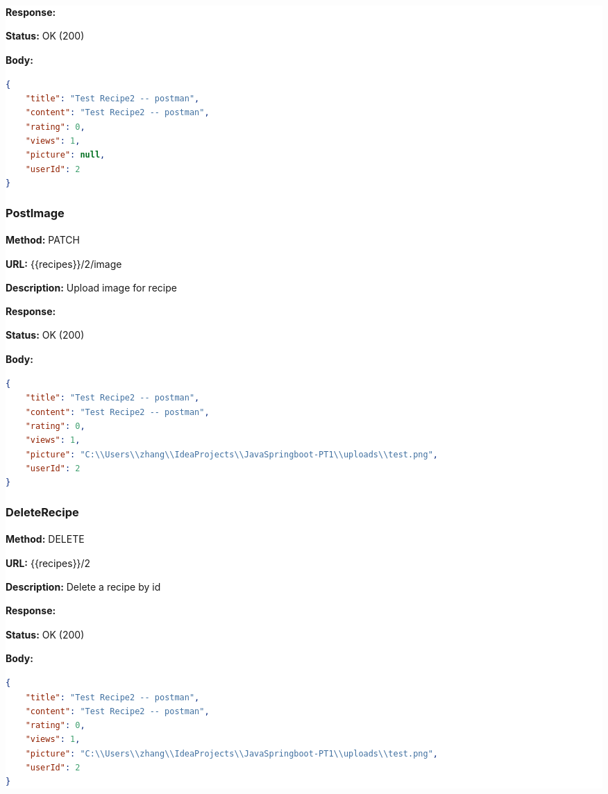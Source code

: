 **Response:**

**Status:** OK (200)

**Body:**

```json
{
    "title": "Test Recipe2 -- postman",
    "content": "Test Recipe2 -- postman",
    "rating": 0,
    "views": 1,
    "picture": null,
    "userId": 2
}
```

### PostImage

**Method:** PATCH

**URL:** {{recipes}}/2/image

**Description:** Upload image for recipe

**Response:**

**Status:** OK (200)

**Body:**

```json
{
    "title": "Test Recipe2 -- postman",
    "content": "Test Recipe2 -- postman",
    "rating": 0,
    "views": 1,
    "picture": "C:\\Users\\zhang\\IdeaProjects\\JavaSpringboot-PT1\\uploads\\test.png",
    "userId": 2
}
```

### DeleteRecipe

**Method:** DELETE

**URL:** {{recipes}}/2

**Description:** Delete a recipe by id

**Response:**

**Status:** OK (200)

**Body:**

```json
{
    "title": "Test Recipe2 -- postman",
    "content": "Test Recipe2 -- postman",
    "rating": 0,
    "views": 1,
    "picture": "C:\\Users\\zhang\\IdeaProjects\\JavaSpringboot-PT1\\uploads\\test.png",
    "userId": 2
}
```
